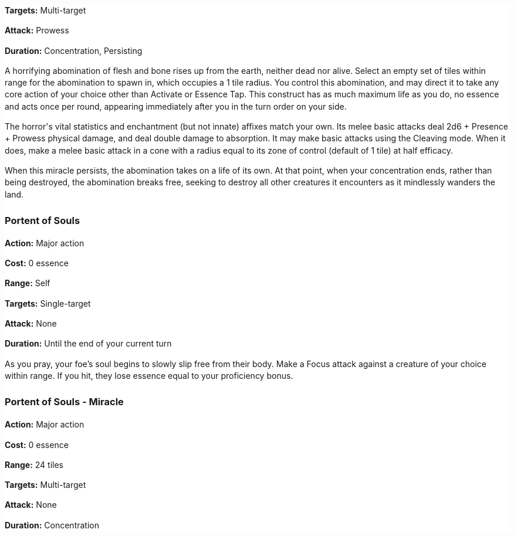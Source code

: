 **Targets:** Multi-target

**Attack:** Prowess

**Duration:** Concentration, Persisting

</div>

A horrifying abomination of flesh and bone rises up from the earth, neither dead nor alive. Select an empty set of tiles within range for the abomination to spawn in, which occupies a 1 tile radius. You control this abomination, and may direct it to take any core action of your choice other than Activate or Essence Tap. This construct has as much maximum life as you do, no essence and acts once per round, appearing immediately after you in the turn order on your side.

The horror's vital statistics and enchantment (but not innate) affixes match your own. Its melee basic attacks deal 2d6 + Presence + Prowess physical damage, and deal double damage to absorption. It may make basic attacks using the Cleaving mode. When it does, make a melee basic attack in a cone with a radius equal to its zone of control (default of 1 tile) at half efficacy.

When this miracle persists, the abomination takes on a life of its own. At that point, when your concentration ends, rather than being destroyed, the abomination breaks free, seeking to destroy all other creatures it encounters as it mindlessly wanders the land.

### Portent of Souls

<div class="tight">

**Action:** Major action

**Cost:** 0 essence

**Range:** Self

**Targets:** Single-target

**Attack:** None

**Duration:** Until the end of your current turn

</div>

As you pray, your foe’s soul begins to slowly slip free from their body. Make a Focus attack against a creature of your choice within range. If you hit, they lose essence equal to your proficiency bonus.

### Portent of Souls - Miracle

<div class="tight">

**Action:** Major action

**Cost:** 0 essence

**Range:** 24 tiles

**Targets:** Multi-target

**Attack:** None

**Duration:** Concentration
